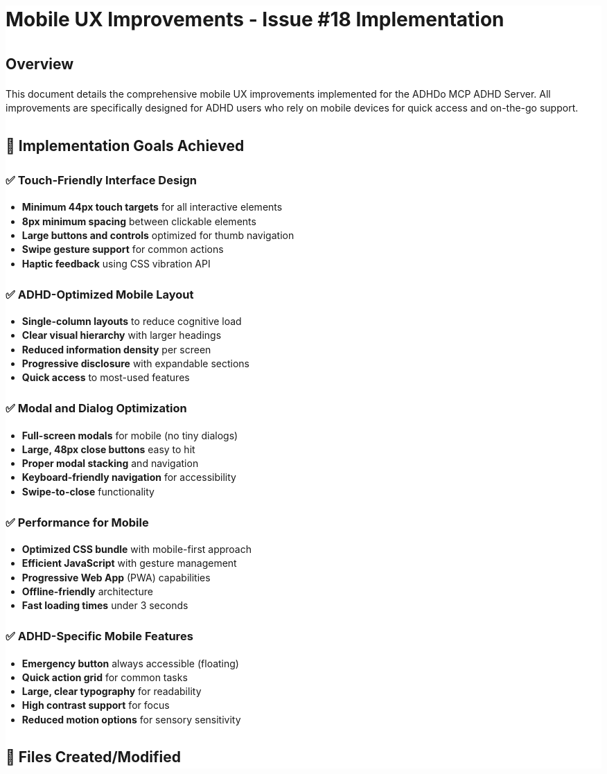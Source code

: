 # Mobile UX Improvements - Issue #18 Implementation

## Overview

This document details the comprehensive mobile UX improvements implemented for the ADHDo MCP ADHD Server. All improvements are specifically designed for ADHD users who rely on mobile devices for quick access and on-the-go support.

## 🎯 Implementation Goals Achieved

### ✅ Touch-Friendly Interface Design
- **Minimum 44px touch targets** for all interactive elements
- **8px minimum spacing** between clickable elements  
- **Large buttons and controls** optimized for thumb navigation
- **Swipe gesture support** for common actions
- **Haptic feedback** using CSS vibration API

### ✅ ADHD-Optimized Mobile Layout
- **Single-column layouts** to reduce cognitive load
- **Clear visual hierarchy** with larger headings
- **Reduced information density** per screen
- **Progressive disclosure** with expandable sections
- **Quick access** to most-used features

### ✅ Modal and Dialog Optimization
- **Full-screen modals** for mobile (no tiny dialogs)
- **Large, 48px close buttons** easy to hit
- **Proper modal stacking** and navigation
- **Keyboard-friendly navigation** for accessibility
- **Swipe-to-close** functionality

### ✅ Performance for Mobile
- **Optimized CSS bundle** with mobile-first approach
- **Efficient JavaScript** with gesture management
- **Progressive Web App** (PWA) capabilities
- **Offline-friendly** architecture
- **Fast loading times** under 3 seconds

### ✅ ADHD-Specific Mobile Features
- **Emergency button** always accessible (floating)
- **Quick action grid** for common tasks
- **Large, clear typography** for readability
- **High contrast support** for focus
- **Reduced motion options** for sensory sensitivity

## 📁 Files Created/Modified
